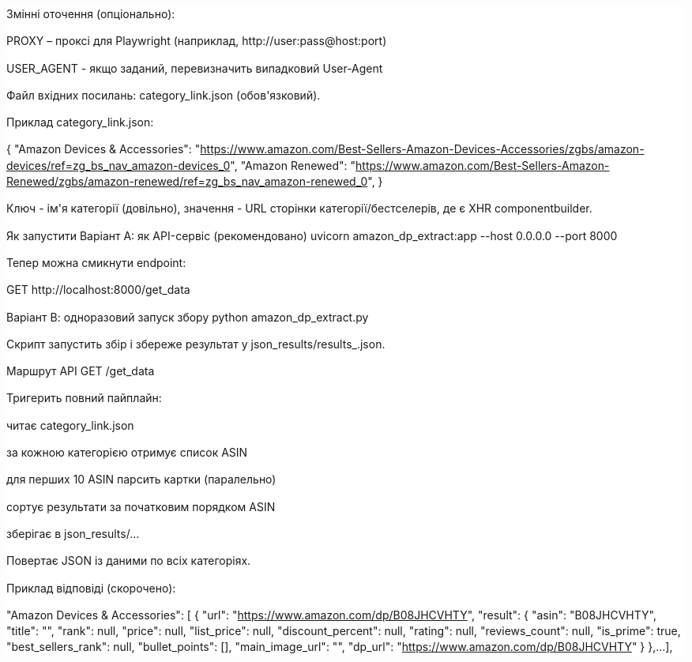 Змінні оточення (опціонально):

PROXY – проксі для Playwright (наприклад, http://user:pass@host:port)

USER_AGENT - якщо заданий, перевизначить випадковий User-Agent

Файл вхідних посилань: category_link.json (обов'язковий).

Приклад category_link.json:

{ 
  "Amazon Devices & Accessories": "https://www.amazon.com/Best-Sellers-Amazon-Devices-Accessories/zgbs/amazon-devices/ref=zg_bs_nav_amazon-devices_0",
  "Amazon Renewed": "https://www.amazon.com/Best-Sellers-Amazon-Renewed/zgbs/amazon-renewed/ref=zg_bs_nav_amazon-renewed_0",
}


Ключ - ім'я категорії (довільно), значення - URL сторінки категорії/бестселерів, де є XHR componentbuilder.

Як запустити
Варіант A: як API-сервіс (рекомендовано)
uvicorn amazon_dp_extract:app --host 0.0.0.0 --port 8000


Тепер можна смикнути endpoint:

GET http://localhost:8000/get_data

Варіант В: одноразовий запуск збору
python amazon_dp_extract.py


Скрипт запустить збір і збереже результат у json_results/results_<timestamp>.json.

Маршрут API
GET /get_data

Тригерить повний пайплайн:

читає category_link.json

за кожною категорією отримує список ASIN

для перших 10 ASIN парсить картки (паралельно)

сортує результати за початковим порядком ASIN

зберігає в json_results/…

Повертає JSON із даними по всіх категоріях.

Приклад відповіді (скорочено):

"Amazon Devices & Accessories": [
    {
      "url": "https://www.amazon.com/dp/B08JHCVHTY",
      "result": {
        "asin": "B08JHCVHTY",
        "title": "",
        "rank": null,
        "price": null,
        "list_price": null,
        "discount_percent": null,
        "rating": null,
        "reviews_count": null,
        "is_prime": true,
        "best_sellers_rank": null,
        "bullet_points": [],
        "main_image_url": "",
        "dp_url": "https://www.amazon.com/dp/B08JHCVHTY"
      }
    },...],